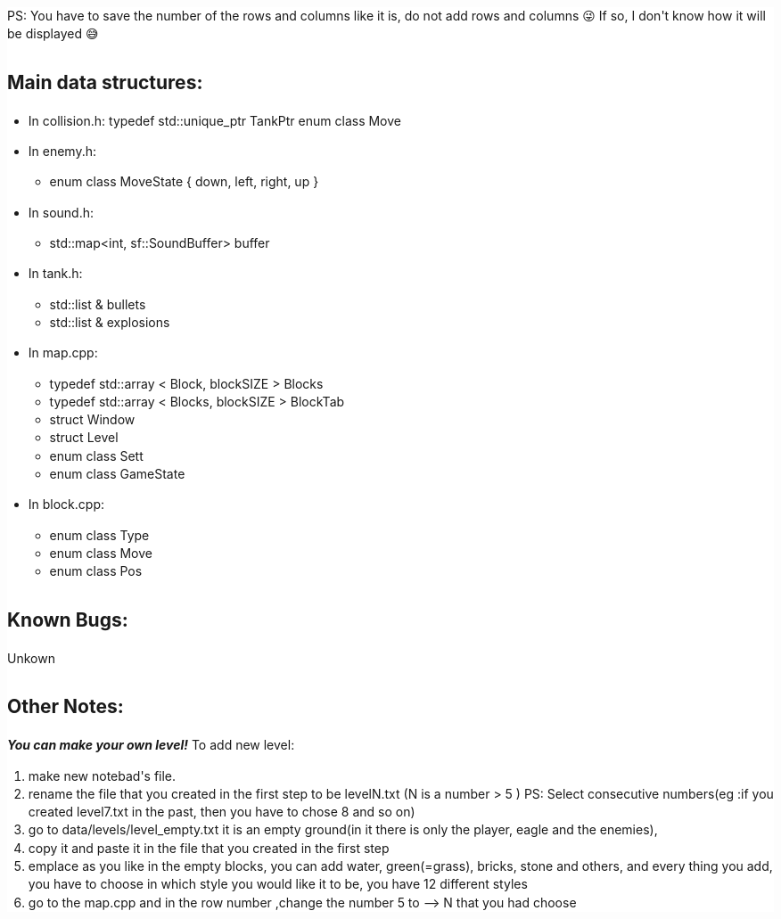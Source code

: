
PS: You have to save the number of the rows and columns like it is, do not add rows and columns :stuck_out_tongue_winking_eye:
If so, I don't know how it will be displayed 	:sweat_smile:


## Main data structures:
- In collision.h:
typedef std::unique_ptr<Tank> TankPtr
enum class Move

- In enemy.h:
  - enum class MoveState { down, left, right, up }

- In sound.h:
  - std::map<int, sf::SoundBuffer> buffer

- In tank.h:
  - std::list<Bullet> & bullets
  - std::list<Explosion> & explosions

- In map.cpp:
  - typedef std::array < Block, blockSIZE > Blocks
  - typedef std::array < Blocks, blockSIZE > BlockTab
  - struct Window
  - struct Level
  - enum class Sett
  - enum class GameState

- In block.cpp:
  - enum class Type
  - enum class Move
  - enum class Pos 


## Known Bugs:
Unkown

## Other Notes:

***You can make your own level!***
To add new level:
1. make new notebad's file.
2. rename the file that you created in the first step to be levelN.txt (N is a number > 5 )
PS: Select consecutive numbers(eg :if you created level7.txt in the past, then you have to chose 8 and so on)
3. go to data/levels/level_empty.txt it is an empty ground(in it there is only the player, eagle and the enemies),
4. copy it and paste it in the file that you created in the first step
5. emplace as you like in the empty blocks, you can add water, green(=grass), bricks, stone
 and others, and every thing you add, you have to choose in which style you would like it
 to be, you have 12 different styles
6. go to the map.cpp and in the row number ,change the number 5 to --> N that you had choose 
